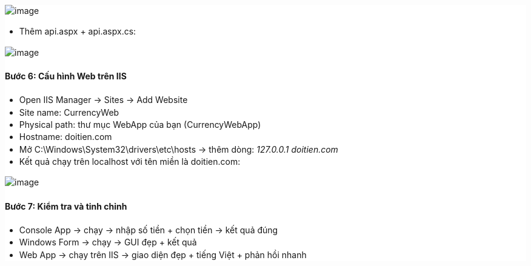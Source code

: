 <img width="1906" height="742" alt="image" src="https://github.com/user-attachments/assets/930f689f-6e66-4897-b98b-452075429531" />

- Thêm api.aspx + api.aspx.cs:  

<img width="1876" height="742" alt="image" src="https://github.com/user-attachments/assets/e799df62-d152-46d7-ad4a-b524d68d326f" />
 
#### Bước 6: Cấu hình Web trên IIS
- Open IIS Manager → Sites → Add Website
- Site name: CurrencyWeb
- Physical path: thư mục WebApp của bạn (CurrencyWebApp)
- Hostname: doitien.com
- Mở C:\Windows\System32\drivers\etc\hosts → thêm dòng:
  *127.0.0.1 doitien.com*
- Kết quả chạy trên localhost với tên miền là doitien.com:

<img width="1920" height="1030" alt="image" src="https://github.com/user-attachments/assets/28a9a9cd-d183-49d6-9124-3b805f493581" />

#### Bước 7: Kiểm tra và tinh chỉnh
- Console App → chạy → nhập số tiền + chọn tiền → kết quả đúng
- Windows Form → chạy → GUI đẹp + kết quả
- Web App → chạy trên IIS → giao diện đẹp + tiếng Việt + phản hồi nhanh  

